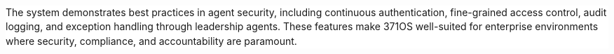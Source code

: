 The system demonstrates best practices in agent security, including continuous authentication, fine-grained access control, audit logging, and exception handling through leadership agents. These features make 371OS well-suited for enterprise environments where security, compliance, and accountability are paramount.